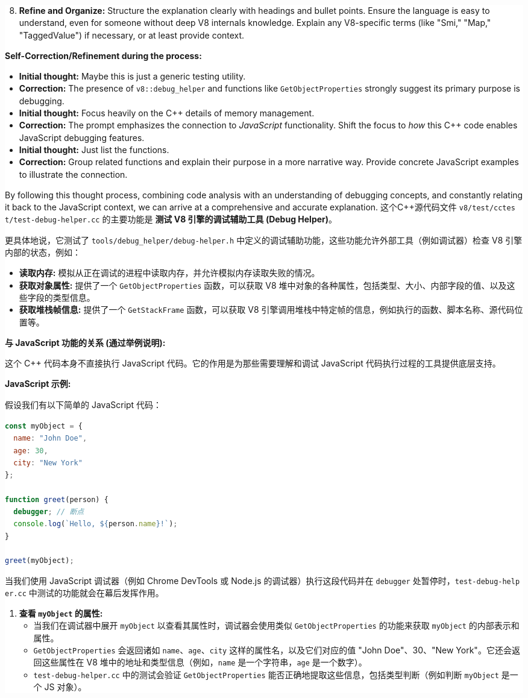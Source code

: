 8. **Refine and Organize:** Structure the explanation clearly with headings and bullet points. Ensure the language is easy to understand, even for someone without deep V8 internals knowledge. Explain any V8-specific terms (like "Smi," "Map," "TaggedValue") if necessary, or at least provide context.

**Self-Correction/Refinement during the process:**

* **Initial thought:** Maybe this is just a generic testing utility.
* **Correction:** The presence of `v8::debug_helper` and functions like `GetObjectProperties` strongly suggest its primary purpose is debugging.
* **Initial thought:** Focus heavily on the C++ details of memory management.
* **Correction:**  The prompt emphasizes the connection to *JavaScript* functionality. Shift the focus to *how* this C++ code enables JavaScript debugging features.
* **Initial thought:** Just list the functions.
* **Correction:** Group related functions and explain their purpose in a more narrative way. Provide concrete JavaScript examples to illustrate the connection.

By following this thought process, combining code analysis with an understanding of debugging concepts, and constantly relating it back to the JavaScript context, we can arrive at a comprehensive and accurate explanation.
这个C++源代码文件 `v8/test/cctest/test-debug-helper.cc` 的主要功能是 **测试 V8 引擎的调试辅助工具 (Debug Helper)**。

更具体地说，它测试了 `tools/debug_helper/debug-helper.h` 中定义的调试辅助功能，这些功能允许外部工具（例如调试器）检查 V8 引擎内部的状态，例如：

* **读取内存:** 模拟从正在调试的进程中读取内存，并允许模拟内存读取失败的情况。
* **获取对象属性:**  提供了一个 `GetObjectProperties` 函数，可以获取 V8 堆中对象的各种属性，包括类型、大小、内部字段的值、以及这些字段的类型信息。
* **获取堆栈帧信息:**  提供了一个 `GetStackFrame` 函数，可以获取 V8 引擎调用堆栈中特定帧的信息，例如执行的函数、脚本名称、源代码位置等。

**与 JavaScript 功能的关系 (通过举例说明):**

这个 C++ 代码本身不直接执行 JavaScript 代码。它的作用是为那些需要理解和调试 JavaScript 代码执行过程的工具提供底层支持。

**JavaScript 示例:**

假设我们有以下简单的 JavaScript 代码：

```javascript
const myObject = {
  name: "John Doe",
  age: 30,
  city: "New York"
};

function greet(person) {
  debugger; // 断点
  console.log(`Hello, ${person.name}!`);
}

greet(myObject);
```

当我们使用 JavaScript 调试器（例如 Chrome DevTools 或 Node.js 的调试器）执行这段代码并在 `debugger` 处暂停时，`test-debug-helper.cc` 中测试的功能就会在幕后发挥作用。

1. **查看 `myObject` 的属性:**
   - 当我们在调试器中展开 `myObject` 以查看其属性时，调试器会使用类似 `GetObjectProperties` 的功能来获取 `myObject` 的内部表示和属性。
   - `GetObjectProperties` 会返回诸如 `name`、`age`、`city` 这样的属性名，以及它们对应的值 "John Doe"、30、"New York"。它还会返回这些属性在 V8 堆中的地址和类型信息（例如，`name` 是一个字符串，`age` 是一个数字）。
   - `test-debug-helper.cc` 中的测试会验证 `GetObjectProperties` 能否正确地提取这些信息，包括类型判断（例如判断 `myObject` 是一个 JS 对象）。
